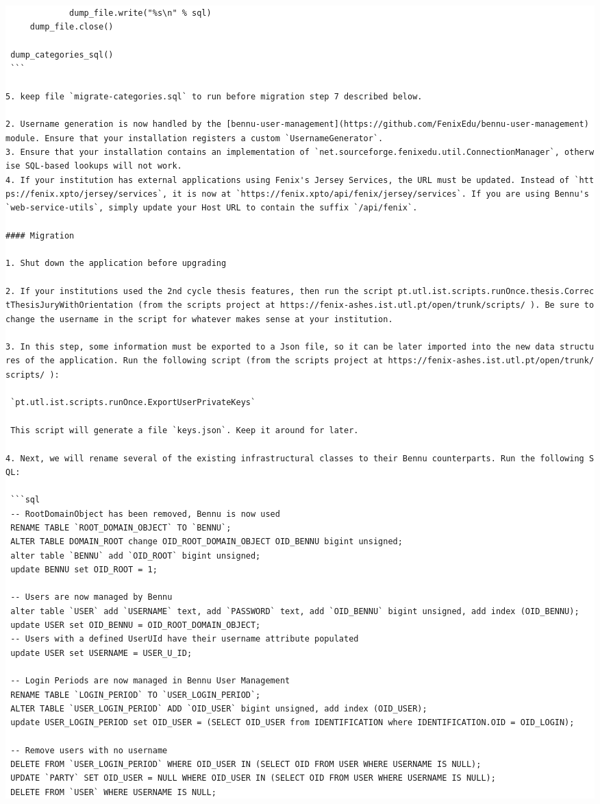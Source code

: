    ```
	            dump_file.write("%s\n" % sql)
	    dump_file.close()
	
	dump_categories_sql()
	```

  5. keep file `migrate-categories.sql` to run before migration step 7 described below.
    
2. Username generation is now handled by the [bennu-user-management](https://github.com/FenixEdu/bennu-user-management) module. Ensure that your installation registers a custom `UsernameGenerator`.
3. Ensure that your installation contains an implementation of `net.sourceforge.fenixedu.util.ConnectionManager`, otherwise SQL-based lookups will not work.
4. If your institution has external applications using Fenix's Jersey Services, the URL must be updated. Instead of `https://fenix.xpto/jersey/services`, it is now at `https://fenix.xpto/api/fenix/jersey/services`. If you are using Bennu's `web-service-utils`, simply update your Host URL to contain the suffix `/api/fenix`.

#### Migration

1. Shut down the application before upgrading

2. If your institutions used the 2nd cycle thesis features, then run the script pt.utl.ist.scripts.runOnce.thesis.CorrectThesisJuryWithOrientation (from the scripts project at https://fenix-ashes.ist.utl.pt/open/trunk/scripts/ ). Be sure to change the username in the script for whatever makes sense at your institution.

3. In this step, some information must be exported to a Json file, so it can be later imported into the new data structures of the application. Run the following script (from the scripts project at https://fenix-ashes.ist.utl.pt/open/trunk/scripts/ ):

    `pt.utl.ist.scripts.runOnce.ExportUserPrivateKeys`

    This script will generate a file `keys.json`. Keep it around for later.

4. Next, we will rename several of the existing infrastructural classes to their Bennu counterparts. Run the following SQL:

    ```sql
    -- RootDomainObject has been removed, Bennu is now used
    RENAME TABLE `ROOT_DOMAIN_OBJECT` TO `BENNU`;
    ALTER TABLE DOMAIN_ROOT change OID_ROOT_DOMAIN_OBJECT OID_BENNU bigint unsigned;
    alter table `BENNU` add `OID_ROOT` bigint unsigned;
    update BENNU set OID_ROOT = 1;
    
    -- Users are now managed by Bennu
    alter table `USER` add `USERNAME` text, add `PASSWORD` text, add `OID_BENNU` bigint unsigned, add index (OID_BENNU);
    update USER set OID_BENNU = OID_ROOT_DOMAIN_OBJECT;
    -- Users with a defined UserUId have their username attribute populated
    update USER set USERNAME = USER_U_ID;
    
    -- Login Periods are now managed in Bennu User Management
    RENAME TABLE `LOGIN_PERIOD` TO `USER_LOGIN_PERIOD`;
    ALTER TABLE `USER_LOGIN_PERIOD` ADD `OID_USER` bigint unsigned, add index (OID_USER);
    update USER_LOGIN_PERIOD set OID_USER = (SELECT OID_USER from IDENTIFICATION where IDENTIFICATION.OID = OID_LOGIN);
    
    -- Remove users with no username
    DELETE FROM `USER_LOGIN_PERIOD` WHERE OID_USER IN (SELECT OID FROM USER WHERE USERNAME IS NULL);
    UPDATE `PARTY` SET OID_USER = NULL WHERE OID_USER IN (SELECT OID FROM USER WHERE USERNAME IS NULL);
    DELETE FROM `USER` WHERE USERNAME IS NULL;
   ```